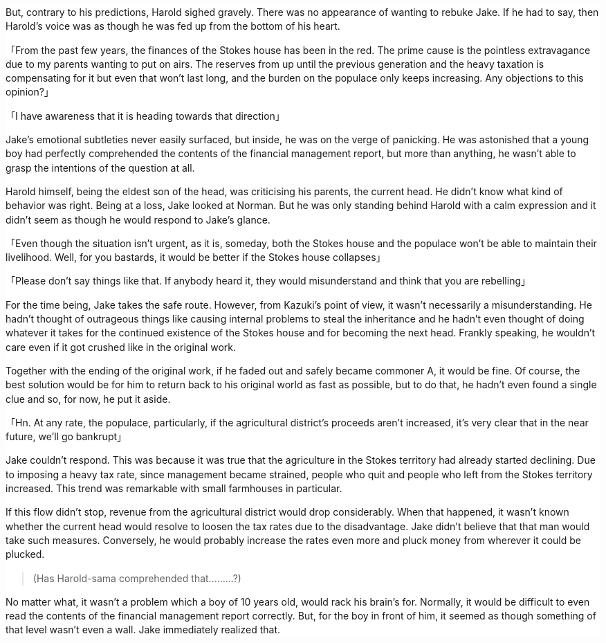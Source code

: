 But, contrary to his predictions, Harold sighed gravely. There was no appearance of wanting to rebuke Jake.
If he had to say, then Harold’s voice was as though he was fed up from the bottom of his heart.

「From the past few years, the finances of the Stokes house has been in the red. The prime cause is the pointless extravagance due to my parents wanting to put on airs. The reserves from up until the previous generation and the heavy taxation is compensating for it but even that won’t last long, and the burden on the populace only keeps increasing. Any objections to this opinion?」

「I have awareness that it is heading towards that direction」

Jake’s emotional subtleties never easily surfaced, but inside, he was on the verge of panicking.
He was astonished that a young boy had perfectly comprehended the contents of the financial management report, but more than anything, he wasn’t able to grasp the intentions of the question at all.

Harold himself, being the eldest son of the head, was criticising his parents, the current head. He didn’t know what kind of behavior was right.
Being at a loss, Jake looked at Norman. But he was only standing behind Harold with a calm expression and it didn’t seem as though he would respond to Jake’s glance.

「Even though the situation isn’t urgent, as it is, someday, both the Stokes house and the populace won’t be able to maintain their livelihood. Well, for you bastards, it would be better if the Stokes house collapses」

「Please don’t say things like that. If anybody heard it, they would misunderstand and think that you are rebelling」

For the time being, Jake takes the safe route.
However, from Kazuki’s point of view, it wasn’t necessarily a misunderstanding. He hadn’t thought of outrageous things like causing internal problems to steal the inheritance and he hadn’t even thought of doing whatever it takes for the continued existence of the Stokes house and for becoming the next head.
Frankly speaking, he wouldn’t care even if it got crushed like in the original work.

Together with the ending of the original work, if he faded out and safely became commoner A, it would be fine.
Of course, the best solution would be for him to return back to his original world as fast as possible, but to do that, he hadn’t even found a single clue and so, for now, he put it aside.

「Hn. At any rate, the populace, particularly, if the agricultural district’s proceeds aren’t increased, it’s very clear that in the near future, we’ll go bankrupt」

Jake couldn’t respond. This was because it was true that the agriculture in the Stokes territory had already started declining.
Due to imposing a heavy tax rate, since management became strained, people who quit and people who left from the Stokes territory increased. This trend was remarkable with small farmhouses in particular.

If this flow didn’t stop, revenue from the agricultural district would drop considerably. When that happened, it wasn’t known whether the current head would resolve to loosen the tax rates due to the disadvantage.
Jake didn’t believe that that man would take such measures. Conversely, he would probably increase the rates even more and pluck money from wherever it could be plucked.

>(Has Harold-sama comprehended that………?)

No matter what, it wasn’t a problem which a boy of 10 years old, would rack his brain’s for. Normally, it would be difficult to even read the contents of the financial management report correctly.
But, for the boy in front of him, it seemed as though something of that level wasn’t even a wall. Jake immediately realized that.

